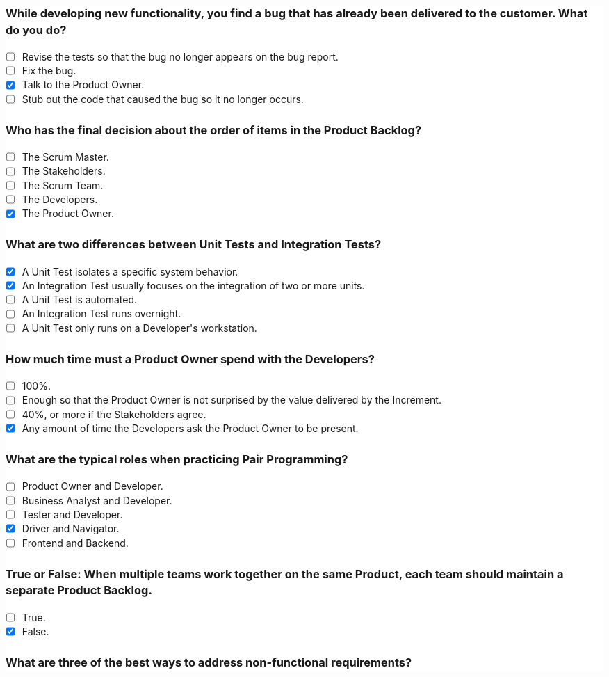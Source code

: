 ### While developing new functionality, you find a bug that has already been delivered to the customer. What do you do?

- [ ] Revise the tests so that the bug no longer appears on the bug report.
- [ ] Fix the bug.
- [x] Talk to the Product Owner.
- [ ] Stub out the code that caused the bug so it no longer occurs.

### Who has the final decision about the order of items in the Product Backlog?

- [ ] The Scrum Master.
- [ ] The Stakeholders.
- [ ] The Scrum Team.
- [ ] The Developers.
- [x] The Product Owner.

### What are two differences between Unit Tests and Integration Tests?

- [x] A Unit Test isolates a specific system behavior.
- [x] An Integration Test usually focuses on the integration of two or more units.
- [ ] A Unit Test is automated.
- [ ] An Integration Test runs overnight.
- [ ] A Unit Test only runs on a Developer's workstation.

### How much time must a Product Owner spend with the Developers?

- [ ] 100%.
- [ ] Enough so that the Product Owner is not surprised by the value delivered by the Increment.
- [ ] 40%, or more if the Stakeholders agree.
- [x] Any amount of time the Developers ask the Product Owner to be present.

### What are the typical roles when practicing Pair Programming?

- [ ] Product Owner and Developer.
- [ ] Business Analyst and Developer.
- [ ] Tester and Developer.
- [x] Driver and Navigator.
- [ ] Frontend and Backend.

### True or False: When multiple teams work together on the same Product, each team should maintain a separate Product Backlog.

- [ ] True.
- [x] False.

### What are three of the best ways to address non-functional requirements?
